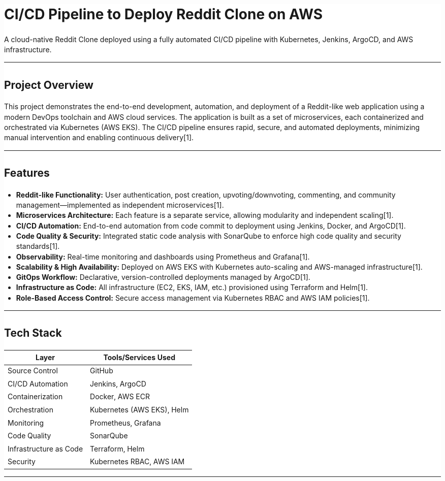 # CI/CD Pipeline to Deploy Reddit Clone on AWS

A cloud-native Reddit Clone deployed using a fully automated CI/CD pipeline with Kubernetes, Jenkins, ArgoCD, and AWS infrastructure.

---

## Project Overview

This project demonstrates the end-to-end development, automation, and deployment of a Reddit-like web application using a modern DevOps toolchain and AWS cloud services. The application is built as a set of microservices, each containerized and orchestrated via Kubernetes (AWS EKS). The CI/CD pipeline ensures rapid, secure, and automated deployments, minimizing manual intervention and enabling continuous delivery[1].

---

## Features

- **Reddit-like Functionality:** User authentication, post creation, upvoting/downvoting, commenting, and community management—implemented as independent microservices[1].
- **Microservices Architecture:** Each feature is a separate service, allowing modularity and independent scaling[1].
- **CI/CD Automation:** End-to-end automation from code commit to deployment using Jenkins, Docker, and ArgoCD[1].
- **Code Quality & Security:** Integrated static code analysis with SonarQube to enforce high code quality and security standards[1].
- **Observability:** Real-time monitoring and dashboards using Prometheus and Grafana[1].
- **Scalability & High Availability:** Deployed on AWS EKS with Kubernetes auto-scaling and AWS-managed infrastructure[1].
- **GitOps Workflow:** Declarative, version-controlled deployments managed by ArgoCD[1].
- **Infrastructure as Code:** All infrastructure (EC2, EKS, IAM, etc.) provisioned using Terraform and Helm[1].
- **Role-Based Access Control:** Secure access management via Kubernetes RBAC and AWS IAM policies[1].

---

## Tech Stack

| Layer                  | Tools/Services Used                |
|------------------------|------------------------------------|
| Source Control         | GitHub                             |
| CI/CD Automation       | Jenkins, ArgoCD                    |
| Containerization       | Docker, AWS ECR                    |
| Orchestration          | Kubernetes (AWS EKS), Helm         |
| Monitoring             | Prometheus, Grafana                |
| Code Quality           | SonarQube                          |
| Infrastructure as Code | Terraform, Helm                    |
| Security               | Kubernetes RBAC, AWS IAM           |

---
